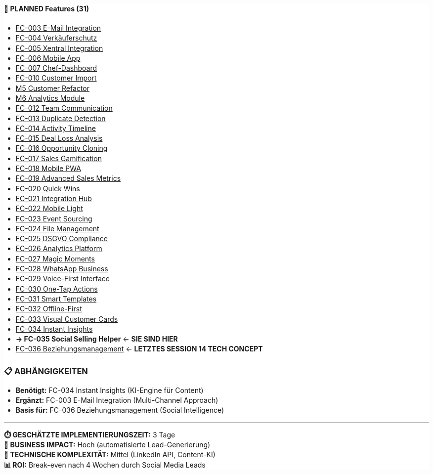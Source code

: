 #### 🔵 PLANNED Features (31)
- [FC-003 E-Mail Integration](/docs/features/PLANNED/06_email_integration/FC-003_TECH_CONCEPT.md)
- [FC-004 Verkäuferschutz](/docs/features/PLANNED/07_verkaeuferschutz/FC-004_TECH_CONCEPT.md)
- [FC-005 Xentral Integration](/docs/features/PLANNED/08_xentral_integration/FC-005_TECH_CONCEPT.md)
- [FC-006 Mobile App](/docs/features/PLANNED/09_mobile_app/FC-006_TECH_CONCEPT.md)
- [FC-007 Chef-Dashboard](/docs/features/PLANNED/10_chef_dashboard/FC-007_TECH_CONCEPT.md)
- [FC-010 Customer Import](/docs/features/PLANNED/11_customer_import/FC-010_TECH_CONCEPT.md)
- [M5 Customer Refactor](/docs/features/PLANNED/12_customer_refactor_m5/M5_TECH_CONCEPT.md)
- [M6 Analytics Module](/docs/features/PLANNED/13_analytics_m6/M6_TECH_CONCEPT.md)
- [FC-012 Team Communication](/docs/features/PLANNED/14_team_communication/FC-012_TECH_CONCEPT.md)
- [FC-013 Duplicate Detection](/docs/features/PLANNED/15_duplicate_detection/FC-013_TECH_CONCEPT.md)
- [FC-014 Activity Timeline](/docs/features/PLANNED/16_activity_timeline/FC-014_TECH_CONCEPT.md)
- [FC-015 Deal Loss Analysis](/docs/features/PLANNED/17_deal_loss_analysis/FC-015_TECH_CONCEPT.md)
- [FC-016 Opportunity Cloning](/docs/features/PLANNED/18_opportunity_cloning/FC-016_TECH_CONCEPT.md)
- [FC-017 Sales Gamification](/docs/features/PLANNED/99_sales_gamification/FC-017_TECH_CONCEPT.md)
- [FC-018 Mobile PWA](/docs/features/PLANNED/09_mobile_app/FC-018_MOBILE_FIELD_SALES.md)
- [FC-019 Advanced Sales Metrics](/docs/features/PLANNED/19_advanced_metrics/FC-019_TECH_CONCEPT.md)
- [FC-020 Quick Wins](/docs/features/PLANNED/20_quick_wins/FC-020_TECH_CONCEPT.md)
- [FC-021 Integration Hub](/docs/features/PLANNED/21_integration_hub/FC-021_TECH_CONCEPT.md)
- [FC-022 Mobile Light](/docs/features/PLANNED/22_mobile_light/FC-022_TECH_CONCEPT.md)
- [FC-023 Event Sourcing](/docs/features/PLANNED/23_event_sourcing/FC-023_TECH_CONCEPT.md)
- [FC-024 File Management](/docs/features/PLANNED/24_file_management/FC-024_TECH_CONCEPT.md)
- [FC-025 DSGVO Compliance](/docs/features/PLANNED/25_dsgvo_compliance/FC-025_TECH_CONCEPT.md)
- [FC-026 Analytics Platform](/docs/features/PLANNED/26_analytics_platform/FC-026_TECH_CONCEPT.md)
- [FC-027 Magic Moments](/docs/features/PLANNED/27_magic_moments/FC-027_TECH_CONCEPT.md)
- [FC-028 WhatsApp Business](/docs/features/PLANNED/28_whatsapp_integration/FC-028_TECH_CONCEPT.md)
- [FC-029 Voice-First Interface](/docs/features/PLANNED/29_voice_first/FC-029_TECH_CONCEPT.md)
- [FC-030 One-Tap Actions](/docs/features/PLANNED/30_one_tap_actions/FC-030_TECH_CONCEPT.md)
- [FC-031 Smart Templates](/docs/features/PLANNED/31_smart_templates/FC-031_TECH_CONCEPT.md)
- [FC-032 Offline-First](/docs/features/PLANNED/32_offline_first/FC-032_TECH_CONCEPT.md)
- [FC-033 Visual Customer Cards](/docs/features/PLANNED/33_visual_cards/FC-033_TECH_CONCEPT.md)
- [FC-034 Instant Insights](/docs/features/PLANNED/34_instant_insights/FC-034_TECH_CONCEPT.md)
- **→ FC-035 Social Selling Helper** ← **SIE SIND HIER**
- [FC-036 Beziehungsmanagement](#) ← **LETZTES SESSION 14 TECH CONCEPT**

### 📋 ABHÄNGIGKEITEN
- **Benötigt:** FC-034 Instant Insights (KI-Engine für Content)
- **Ergänzt:** FC-003 E-Mail Integration (Multi-Channel Approach)
- **Basis für:** FC-036 Beziehungsmanagement (Social Intelligence)

---

**⏱️ GESCHÄTZTE IMPLEMENTIERUNGSZEIT:** 3 Tage  
**🎯 BUSINESS IMPACT:** Hoch (automatisierte Lead-Generierung)  
**🔧 TECHNISCHE KOMPLEXITÄT:** Mittel (LinkedIn API, Content-KI)  
**📊 ROI:** Break-even nach 4 Wochen durch Social Media Leads